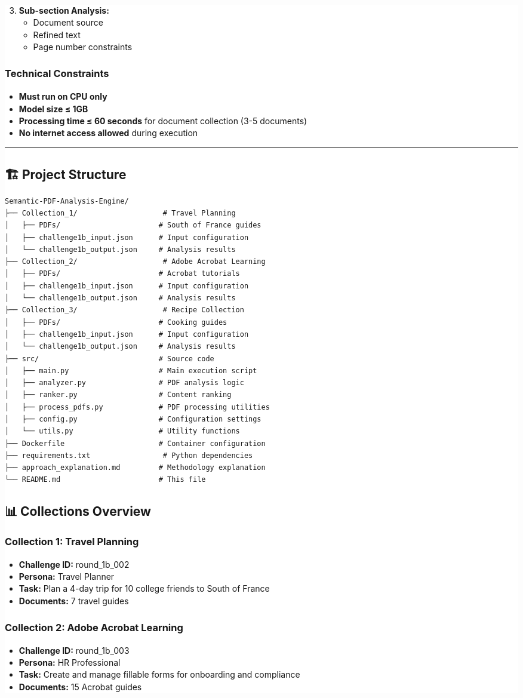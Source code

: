 3. **Sub-section Analysis:**
   - Document source
   - Refined text
   - Page number constraints

### Technical Constraints
- **Must run on CPU only**
- **Model size ≤ 1GB**
- **Processing time ≤ 60 seconds** for document collection (3-5 documents)
- **No internet access allowed** during execution

---

## 🏗️ Project Structure

```
Semantic-PDF-Analysis-Engine/
├── Collection_1/                    # Travel Planning
│   ├── PDFs/                       # South of France guides
│   ├── challenge1b_input.json      # Input configuration
│   └── challenge1b_output.json     # Analysis results
├── Collection_2/                    # Adobe Acrobat Learning
│   ├── PDFs/                       # Acrobat tutorials
│   ├── challenge1b_input.json      # Input configuration
│   └── challenge1b_output.json     # Analysis results
├── Collection_3/                    # Recipe Collection
│   ├── PDFs/                       # Cooking guides
│   ├── challenge1b_input.json      # Input configuration
│   └── challenge1b_output.json     # Analysis results
├── src/                            # Source code
│   ├── main.py                     # Main execution script
│   ├── analyzer.py                 # PDF analysis logic
│   ├── ranker.py                   # Content ranking
│   ├── process_pdfs.py             # PDF processing utilities
│   ├── config.py                   # Configuration settings
│   └── utils.py                    # Utility functions
├── Dockerfile                      # Container configuration
├── requirements.txt                 # Python dependencies
├── approach_explanation.md         # Methodology explanation
└── README.md                       # This file
```

## 📊 Collections Overview

### Collection 1: Travel Planning
- **Challenge ID:** round_1b_002
- **Persona:** Travel Planner
- **Task:** Plan a 4-day trip for 10 college friends to South of France
- **Documents:** 7 travel guides

### Collection 2: Adobe Acrobat Learning
- **Challenge ID:** round_1b_003
- **Persona:** HR Professional
- **Task:** Create and manage fillable forms for onboarding and compliance
- **Documents:** 15 Acrobat guides

